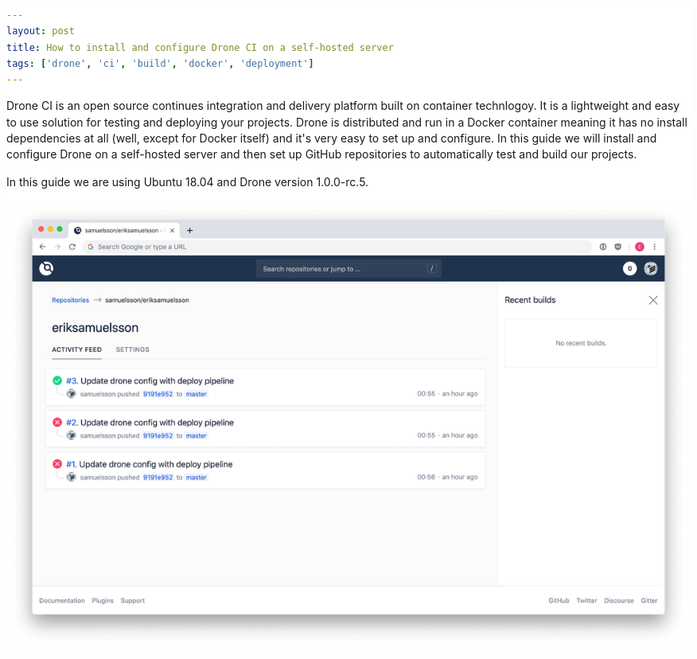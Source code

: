 ```yaml
---
layout: post
title: How to install and configure Drone CI on a self-hosted server
tags: ['drone', 'ci', 'build', 'docker', 'deployment']
---
```


Drone CI is an open source continues integration and delivery platform built on container technlogoy. It is a
lightweight and easy to use solution for testing and deploying your projects. Drone is distributed and run in a Docker
container meaning it has no install dependencies at all (well, except for Docker itself) and it's very easy to set up
and configure. In this guide we will install and configure Drone on a self-hosted server and then set up GitHub
repositories to automatically test and build our projects.

In this guide we are using Ubuntu 18.04 and Drone version 1.0.0-rc.5.

[![Secrets in Drone CI](/assets/images/posts/drone_ci.png)](/assets/images/posts/drone_ci.png)